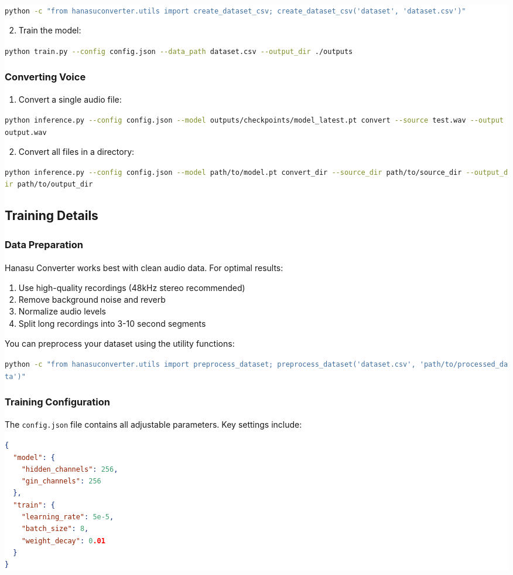 ```bash
python -c "from hanasuconverter.utils import create_dataset_csv; create_dataset_csv('dataset', 'dataset.csv')"
```

2. Train the model:

```bash
python train.py --config config.json --data_path dataset.csv --output_dir ./outputs
```

### Converting Voice

1. Convert a single audio file:

```bash
python inference.py --config config.json --model outputs/checkpoints/model_latest.pt convert --source test.wav --output output.wav
```

2. Convert all files in a directory:

```bash
python inference.py --config config.json --model path/to/model.pt convert_dir --source_dir path/to/source_dir --output_dir path/to/output_dir
```

## Training Details

### Data Preparation

Hanasu Converter works best with clean audio data. For optimal results:

1. Use high-quality recordings (48kHz stereo recommended)
2. Remove background noise and reverb
3. Normalize audio levels
4. Split long recordings into 3-10 second segments

You can preprocess your dataset using the utility functions:

```bash
python -c "from hanasuconverter.utils import preprocess_dataset; preprocess_dataset('dataset.csv', 'path/to/processed_data')"
```

### Training Configuration

The `config.json` file contains all adjustable parameters. Key settings include:

```json
{
  "model": {
    "hidden_channels": 256,
    "gin_channels": 256
  },
  "train": {
    "learning_rate": 5e-5,
    "batch_size": 8,
    "weight_decay": 0.01
  }
}
```
